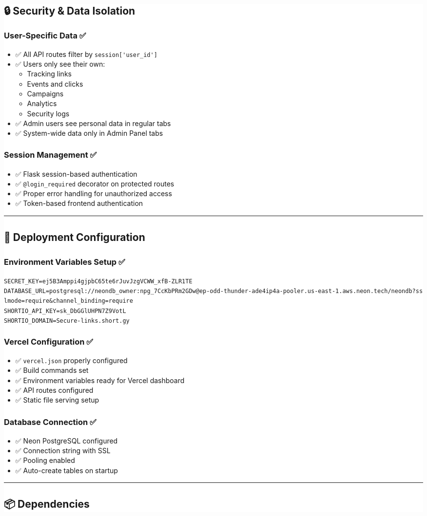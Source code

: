 ## 🔒 Security & Data Isolation

### User-Specific Data ✅
- ✅ All API routes filter by `session['user_id']`
- ✅ Users only see their own:
  - Tracking links
  - Events and clicks
  - Campaigns
  - Analytics
  - Security logs
- ✅ Admin users see personal data in regular tabs
- ✅ System-wide data only in Admin Panel tabs

### Session Management ✅
- ✅ Flask session-based authentication
- ✅ `@login_required` decorator on protected routes
- ✅ Proper error handling for unauthorized access
- ✅ Token-based frontend authentication

---

## 🚀 Deployment Configuration

### Environment Variables Setup ✅
```
SECRET_KEY=ej5B3Amppi4gjpbC65te6rJuvJzgVCWW_xfB-ZLR1TE
DATABASE_URL=postgresql://neondb_owner:npg_7CcKbPRm2GDw@ep-odd-thunder-ade4ip4a-pooler.us-east-1.aws.neon.tech/neondb?sslmode=require&channel_binding=require
SHORTIO_API_KEY=sk_DbGGlUHPN7Z9VotL
SHORTIO_DOMAIN=Secure-links.short.gy
```

### Vercel Configuration ✅
- ✅ `vercel.json` properly configured
- ✅ Build commands set
- ✅ Environment variables ready for Vercel dashboard
- ✅ API routes configured
- ✅ Static file serving setup

### Database Connection ✅
- ✅ Neon PostgreSQL configured
- ✅ Connection string with SSL
- ✅ Pooling enabled
- ✅ Auto-create tables on startup

---

## 📦 Dependencies
